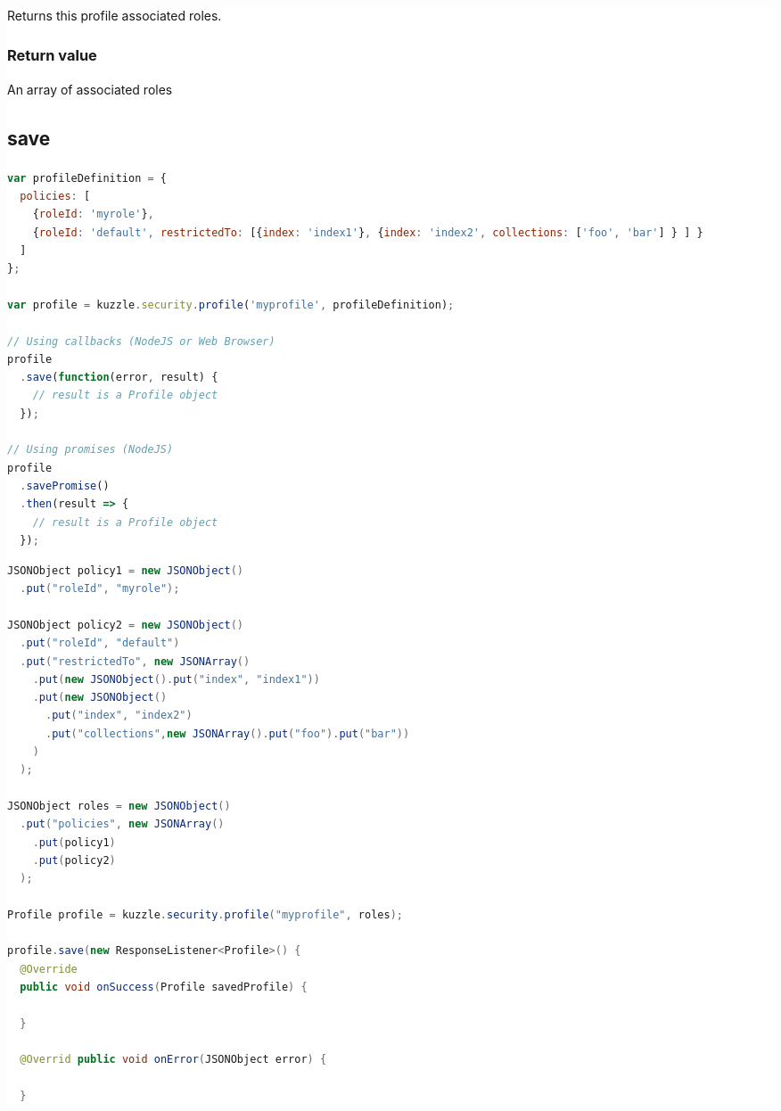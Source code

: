 
Returns this profile associated roles.

### Return value

An array of associated roles

## save

```js
var profileDefinition = {
  policies: [
    {roleId: 'myrole'},
    {roleId: 'default', restrictedTo: [{index: 'index1'}, {index: 'index2', collections: ['foo', 'bar'] } ] }
  ]
};

var profile = kuzzle.security.profile('myprofile', profileDefinition);

// Using callbacks (NodeJS or Web Browser)
profile
  .save(function(error, result) {
    // result is a Profile object
  });

// Using promises (NodeJS)
profile
  .savePromise()
  .then(result => {
    // result is a Profile object
  });
```

```java
JSONObject policy1 = new JSONObject()
  .put("roleId", "myrole");

JSONObject policy2 = new JSONObject()
  .put("roleId", "default")
  .put("restrictedTo", new JSONArray()
    .put(new JSONObject().put("index", "index1"))
    .put(new JSONObject()
      .put("index", "index2")
      .put("collections",new JSONArray().put("foo").put("bar"))
    )
  );

JSONObject roles = new JSONObject()
  .put("policies", new JSONArray()
    .put(policy1)
    .put(policy2)
  );

Profile profile = kuzzle.security.profile("myprofile", roles);

profile.save(new ResponseListener<Profile>() {
  @Override
  public void onSuccess(Profile savedProfile) {

  }

  @Overrid public void onError(JSONObject error) {

  }
```